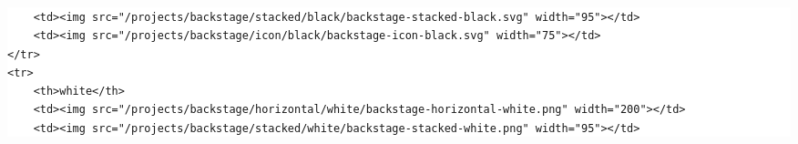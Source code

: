         <td><img src="/projects/backstage/stacked/black/backstage-stacked-black.svg" width="95"></td>
        <td><img src="/projects/backstage/icon/black/backstage-icon-black.svg" width="75"></td>
    </tr>
    <tr>
        <th>white</th>
        <td><img src="/projects/backstage/horizontal/white/backstage-horizontal-white.png" width="200"></td>
        <td><img src="/projects/backstage/stacked/white/backstage-stacked-white.png" width="95"></td>
